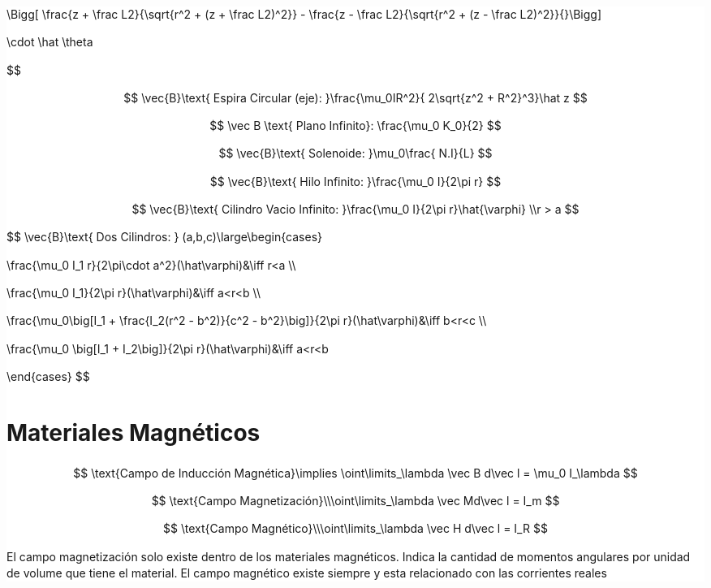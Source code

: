 \Bigg[ \frac{z + \frac L2}{\sqrt{r^2 + (z + \frac L2)^2}} - \frac{z - \frac L2}{\sqrt{r^2 + (z - \frac L2)^2}}{}\Bigg]

\cdot \hat \theta

$$

$$
\vec{B}\text{ Espira Circular (eje): }\frac{\mu_0IR^2}{ 2\sqrt{z^2 + R^2}^3}\hat z
$$

$$
\vec B \text{ Plano Infinito}: \frac{\mu_0 K_0}{2}
$$

$$
\vec{B}\text{ Solenoide: }\mu_0\frac{ N.I}{L}
$$

$$
\vec{B}\text{ Hilo Infinito: }\frac{\mu_0 I}{2\pi r}
$$

$$
\vec{B}\text{ Cilindro Vacio Infinito: }\frac{\mu_0 I}{2\pi r}\hat{\varphi} \\r > a
$$

$$
\vec{B}\text{ Dos Cilindros: } (a,b,c)\large\begin{cases}

\frac{\mu_0 I_1 r}{2\pi\cdot a^2}(\hat\varphi)&\iff r<a \\\\

\frac{\mu_0 I_1}{2\pi r}(\hat\varphi)&\iff a<r<b \\\\

\frac{\mu_0\big[I_1 + \frac{I_2(r^2 - b^2)}{c^2 - b^2}\big]}{2\pi r}(\hat\varphi)&\iff b<r<c \\\\

\frac{\mu_0 \big[I_1 + I_2\big]}{2\pi r}(\hat\varphi)&\iff a<r<b

\end{cases}
$$

# Materiales Magnéticos

$$
\text{Campo de Inducción Magnética}\implies \oint\limits_\lambda \vec B d\vec l = \mu_0 I_\lambda
$$

$$
\text{Campo Magnetización}\\\oint\limits_\lambda \vec Md\vec l = I_m
$$

$$
\text{Campo Magnético}\\\oint\limits_\lambda \vec H d\vec l = I_R
$$

El campo magnetización solo existe dentro de los materiales magnéticos. Indica la cantidad de momentos angulares por unidad de volume que tiene el material. El campo magnético existe siempre y esta relacionado con las corrientes reales
